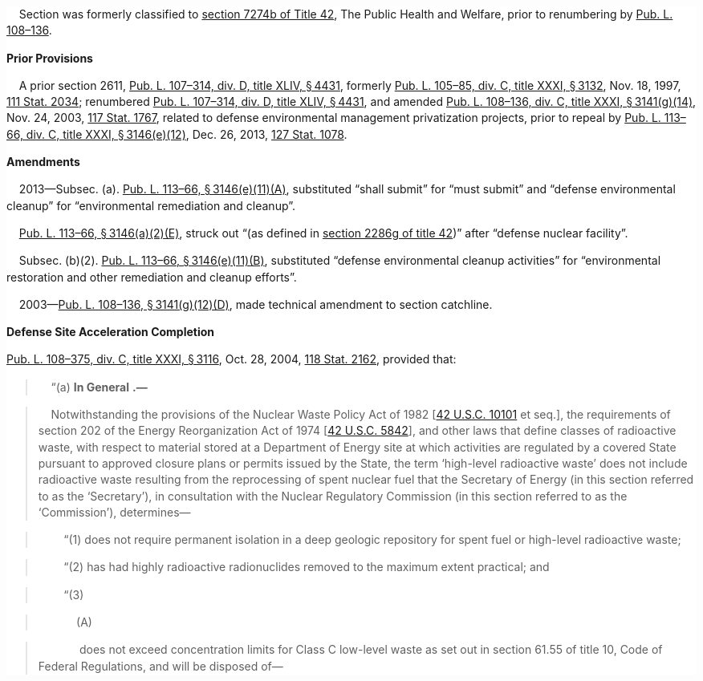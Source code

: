     Section was formerly classified to [section 7274b of Title 42][/us/usc/t42/s7274b], The Public Health and Welfare, prior to renumbering by [Pub. L. 108–136][/us/pl/108/136].

 __Prior Provisions__ 

    A prior section 2611, [Pub. L. 107–314, div. D, title XLIV, § 4431][/us/pl/107/314/s4431], formerly [Pub. L. 105–85, div. C, title XXXI, § 3132][/us/pl/105/85/s3132], Nov. 18, 1997, [111 Stat. 2034][/us/stat/111/2034]; renumbered [Pub. L. 107–314, div. D, title XLIV, § 4431][/us/pl/107/314/s4431], and amended [Pub. L. 108–136, div. C, title XXXI, § 3141(g)(14)][/us/pl/108/136/s3141/g/14], Nov. 24, 2003, [117 Stat. 1767][/us/stat/117/1767], related to defense environmental management privatization projects, prior to repeal by [Pub. L. 113–66, div. C, title XXXI, § 3146(e)(12)][/us/pl/113/66/s3146/e/12], Dec. 26, 2013, [127 Stat. 1078][/us/stat/127/1078].

 __Amendments__ 

    2013—Subsec. (a). [Pub. L. 113–66, § 3146(e)(11)(A)][/us/pl/113/66/s3146/e/11/A], substituted “shall submit” for “must submit” and “defense environmental cleanup” for “environmental remediation and cleanup”.

    [Pub. L. 113–66, § 3146(a)(2)(E)][/us/pl/113/66/s3146/a/2/E], struck out “(as defined in [section 2286g of title 42][/us/usc/t42/s2286g])” after “defense nuclear facility”.

    Subsec. (b)(2). [Pub. L. 113–66, § 3146(e)(11)(B)][/us/pl/113/66/s3146/e/11/B], substituted “defense environmental cleanup activities” for “environmental restoration and other remediation and cleanup efforts”.

    2003—[Pub. L. 108–136, § 3141(g)(12)(D)][/us/pl/108/136/s3141/g/12/D], made technical amendment to section catchline.

 __Defense Site Acceleration Completion__ 

[Pub. L. 108–375, div. C, title XXXI, § 3116][/us/pl/108/375/s3116], Oct. 28, 2004, [118 Stat. 2162][/us/stat/118/2162], provided that:

>     “(a)  __In General__  __.—__ 

>     Notwithstanding the provisions of the Nuclear Waste Policy Act of 1982 \[[42 U.S.C. 10101][/us/usc/t42/s10101] et seq.\], the requirements of section 202 of the Energy Reorganization Act of 1974 \[[42 U.S.C. 5842][/us/usc/t42/s5842]\], and other laws that define classes of radioactive waste, with respect to material stored at a Department of Energy site at which activities are regulated by a covered State pursuant to approved closure plans or permits issued by the State, the term ‘high-level radioactive waste’ does not include radioactive waste resulting from the reprocessing of spent nuclear fuel that the Secretary of Energy (in this section referred to as the ‘Secretary’), in consultation with the Nuclear Regulatory Commission (in this section referred to as the ‘Commission’), determines—

>         “(1) does not require permanent isolation in a deep geologic repository for spent fuel or high-level radioactive waste;

>         “(2) has had highly radioactive radionuclides removed to the maximum extent practical; and

>         “(3)

>             (A)

>              does not exceed concentration limits for Class C low-level waste as set out in section 61.55 of title 10, Code of Federal Regulations, and will be disposed of—


[/us/pl/107/314/s4422]: https://publicdocs.github.io/go/links?ns=uslm&ref=%2Fus%2Fpl%2F107%2F314%2Fs4422
[/us/pl/101/189/s3156]: https://publicdocs.github.io/go/links?ns=uslm&ref=%2Fus%2Fpl%2F101%2F189%2Fs3156
[/us/stat/103/1683]: https://publicdocs.github.io/go/links?ns=uslm&ref=%2Fus%2Fstat%2F103%2F1683
[/us/pl/107/314/s4422]: https://publicdocs.github.io/go/links?ns=uslm&ref=%2Fus%2Fpl%2F107%2F314%2Fs4422
[/us/pl/108/136/s3141/g/12]: https://publicdocs.github.io/go/links?ns=uslm&ref=%2Fus%2Fpl%2F108%2F136%2Fs3141%2Fg%2F12
[/us/stat/117/1766]: https://publicdocs.github.io/go/links?ns=uslm&ref=%2Fus%2Fstat%2F117%2F1766
[/us/pl/113/66/s3146/a/2/E]: https://publicdocs.github.io/go/links?ns=uslm&ref=%2Fus%2Fpl%2F113%2F66%2Fs3146%2Fa%2F2%2FE
[/us/stat/127/1073]: https://publicdocs.github.io/go/links?ns=uslm&ref=%2Fus%2Fstat%2F127%2F1073
[/us/usc/t42/s7274b]: https://publicdocs.github.io/go/links?ns=uslm&ref=%2Fus%2Fusc%2Ft42%2Fs7274b
[/us/pl/108/136]: https://publicdocs.github.io/go/links?ns=uslm&ref=%2Fus%2Fpl%2F108%2F136
[/us/pl/107/314/s4431]: https://publicdocs.github.io/go/links?ns=uslm&ref=%2Fus%2Fpl%2F107%2F314%2Fs4431
[/us/pl/105/85/s3132]: https://publicdocs.github.io/go/links?ns=uslm&ref=%2Fus%2Fpl%2F105%2F85%2Fs3132
[/us/stat/111/2034]: https://publicdocs.github.io/go/links?ns=uslm&ref=%2Fus%2Fstat%2F111%2F2034
[/us/pl/107/314/s4431]: https://publicdocs.github.io/go/links?ns=uslm&ref=%2Fus%2Fpl%2F107%2F314%2Fs4431
[/us/pl/108/136/s3141/g/14]: https://publicdocs.github.io/go/links?ns=uslm&ref=%2Fus%2Fpl%2F108%2F136%2Fs3141%2Fg%2F14
[/us/stat/117/1767]: https://publicdocs.github.io/go/links?ns=uslm&ref=%2Fus%2Fstat%2F117%2F1767
[/us/pl/113/66/s3146/e/12]: https://publicdocs.github.io/go/links?ns=uslm&ref=%2Fus%2Fpl%2F113%2F66%2Fs3146%2Fe%2F12
[/us/stat/127/1078]: https://publicdocs.github.io/go/links?ns=uslm&ref=%2Fus%2Fstat%2F127%2F1078
[/us/pl/113/66/s3146/e/11/A]: https://publicdocs.github.io/go/links?ns=uslm&ref=%2Fus%2Fpl%2F113%2F66%2Fs3146%2Fe%2F11%2FA
[/us/pl/113/66/s3146/a/2/E]: https://publicdocs.github.io/go/links?ns=uslm&ref=%2Fus%2Fpl%2F113%2F66%2Fs3146%2Fa%2F2%2FE
[/us/usc/t42/s2286g]: https://publicdocs.github.io/go/links?ns=uslm&ref=%2Fus%2Fusc%2Ft42%2Fs2286g
[/us/pl/113/66/s3146/e/11/B]: https://publicdocs.github.io/go/links?ns=uslm&ref=%2Fus%2Fpl%2F113%2F66%2Fs3146%2Fe%2F11%2FB
[/us/pl/108/136/s3141/g/12/D]: https://publicdocs.github.io/go/links?ns=uslm&ref=%2Fus%2Fpl%2F108%2F136%2Fs3141%2Fg%2F12%2FD
[/us/pl/108/375/s3116]: https://publicdocs.github.io/go/links?ns=uslm&ref=%2Fus%2Fpl%2F108%2F375%2Fs3116
[/us/stat/118/2162]: https://publicdocs.github.io/go/links?ns=uslm&ref=%2Fus%2Fstat%2F118%2F2162
[/us/usc/t42/s10101]: https://publicdocs.github.io/go/links?ns=uslm&ref=%2Fus%2Fusc%2Ft42%2Fs10101
[/us/usc/t42/s5842]: https://publicdocs.github.io/go/links?ns=uslm&ref=%2Fus%2Fusc%2Ft42%2Fs5842
[/us/usc/t31/s3302]: https://publicdocs.github.io/go/links?ns=uslm&ref=%2Fus%2Fusc%2Ft31%2Fs3302
[/us/usc/t31/s1105/a]: https://publicdocs.github.io/go/links?ns=uslm&ref=%2Fus%2Fusc%2Ft31%2Fs1105%2Fa
[/us/pl/102/579]: https://publicdocs.github.io/go/links?ns=uslm&ref=%2Fus%2Fpl%2F102%2F579
[/us/stat/106/4777]: https://publicdocs.github.io/go/links?ns=uslm&ref=%2Fus%2Fstat%2F106%2F4777
[/us/usc/t50/s2567]: https://publicdocs.github.io/go/links?ns=uslm&ref=%2Fus%2Fusc%2Ft50%2Fs2567
[/us/pl/96/368]: https://publicdocs.github.io/go/links?ns=uslm&ref=%2Fus%2Fpl%2F96%2F368
[/us/usc/t42/s2121a]: https://publicdocs.github.io/go/links?ns=uslm&ref=%2Fus%2Fusc%2Ft42%2Fs2121a
[/us/pl/108/199/s127]: https://publicdocs.github.io/go/links?ns=uslm&ref=%2Fus%2Fpl%2F108%2F199%2Fs127
[/us/stat/118/440]: https://publicdocs.github.io/go/links?ns=uslm&ref=%2Fus%2Fstat%2F118%2F440